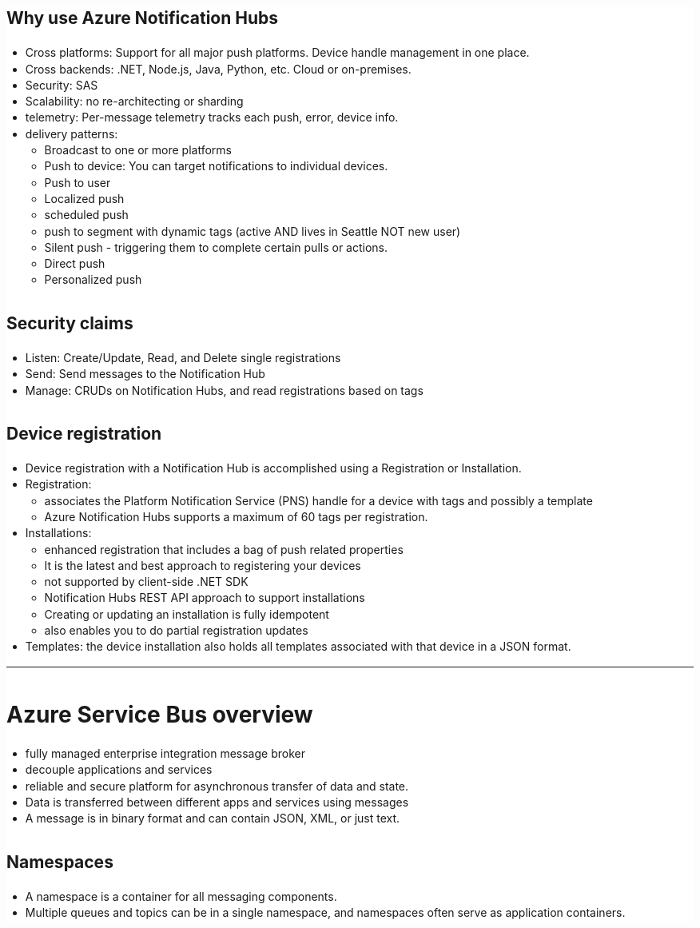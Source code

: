 ## Why use Azure Notification Hubs
 - Cross platforms: Support for all major push platforms. Device handle management in one place.
 - Cross backends: .NET, Node.js, Java, Python, etc. Cloud or on-premises.
 - Security: SAS
 - Scalability: no re-architecting or sharding
 - telemetry: Per-message telemetry tracks each push, error, device info.
 - delivery patterns:
   - Broadcast to one or more platforms
   - Push to device: You can target notifications to individual devices.
   - Push to user
   - Localized push
   - scheduled push
   - push to segment with dynamic tags (active AND lives in Seattle NOT new user)
   - Silent push - triggering them to complete certain pulls or actions.
   - Direct push
   - Personalized push

## Security claims
 - Listen: Create/Update, Read, and Delete single registrations
 - Send: Send messages to the Notification Hub
 - Manage: CRUDs on Notification Hubs, and read registrations based on tags

## Device registration
 - Device registration with a Notification Hub is accomplished using a Registration or Installation.
 - Registration:
   - associates the Platform Notification Service (PNS) handle for a device with tags and possibly a template
   - Azure Notification Hubs supports a maximum of 60 tags per registration.
 - Installations:
   - enhanced registration that includes a bag of push related properties
   - It is the latest and best approach to registering your devices
   - not supported by client-side .NET SDK
   - Notification Hubs REST API approach to support installations
   - Creating or updating an installation is fully idempotent
   - also enables you to do partial registration updates
 - Templates: the device installation also holds all templates associated with that device in a JSON format.

---

# Azure Service Bus overview
 - fully managed enterprise integration message broker
 - decouple applications and services
 - reliable and secure platform for asynchronous transfer of data and state.
 - Data is transferred between different apps and services using messages
 - A message is in binary format and can contain JSON, XML, or just text.
 
## Namespaces
 - A namespace is a container for all messaging components.
  - Multiple queues and topics can be in a single namespace, and namespaces often serve as application containers.
